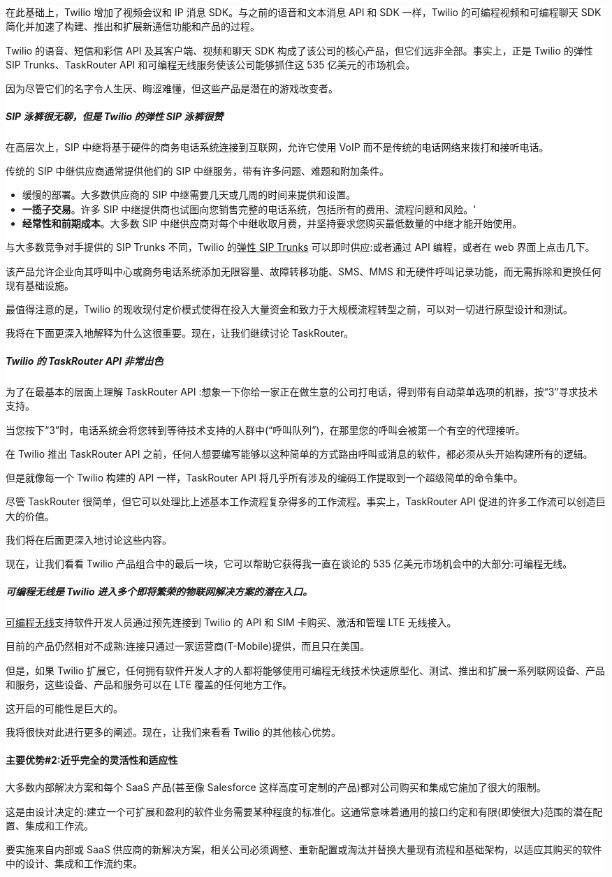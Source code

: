 在此基础上，Twilio 增加了视频会议和 IP 消息 SDK。与之前的语音和文本消息 API 和 SDK 一样，Twilio 的可编程视频和可编程聊天 SDK 简化并加速了构建、推出和扩展新通信功能和产品的过程。

Twilio 的语音、短信和彩信 API 及其客户端、视频和聊天 SDK 构成了该公司的核心产品，但它们远非全部。事实上，正是 Twilio 的弹性 SIP Trunks、TaskRouter API 和可编程无线服务使该公司能够抓住这 535 亿美元的市场机会。

因为尽管它们的名字令人生厌、晦涩难懂，但这些产品是潜在的游戏改变者。

##### SIP 泳裤很无聊，但是 Twilio 的弹性 SIP 泳裤很赞

在高层次上，SIP 中继将基于硬件的商务电话系统连接到互联网，允许它使用 VoIP 而不是传统的电话网络来拨打和接听电话。

传统的 SIP 中继供应商通常提供他们的 SIP 中继服务，带有许多问题、难题和附加条件。

*   缓慢的部署。大多数供应商的 SIP 中继需要几天或几周的时间来提供和设置。
*   **一揽子交易**。许多 SIP 中继提供商也试图向您销售完整的电话系统，包括所有的费用、流程问题和风险。'
*   **经常性和前期成本**。大多数 SIP 中继供应商对每个中继收取月费，并坚持要求您购买最低数量的中继才能开始使用。

与大多数竞争对手提供的 SIP Trunks 不同，Twilio 的[弹性 SIP Trunks](http://twilio.com/sip-trunking) 可以即时供应:或者通过 API 编程，或者在 web 界面上点击几下。

该产品允许企业向其呼叫中心或商务电话系统添加无限容量、故障转移功能、SMS、MMS 和无硬件呼叫记录功能，而无需拆除和更换任何现有基础设施。

最值得注意的是，Twilio 的现收现付定价模式使得在投入大量资金和致力于大规模流程转型之前，可以对一切进行原型设计和测试。

我将在下面更深入地解释为什么这很重要。现在，让我们继续讨论 TaskRouter。

##### Twilio 的 TaskRouter API 非常出色

为了在最基本的层面上理解 TaskRouter API :想象一下你给一家正在做生意的公司打电话，得到带有自动菜单选项的机器，按“3”寻求技术支持。

当您按下“3”时，电话系统会将您转到等待技术支持的人群中(“呼叫队列”)，在那里您的呼叫会被第一个有空的代理接听。

在 Twilio 推出 TaskRouter API 之前，任何人想要编写能够以这种简单的方式路由呼叫或消息的软件，都必须从头开始构建所有的逻辑。

但是就像每一个 Twilio 构建的 API 一样，TaskRouter API 将几乎所有涉及的编码工作提取到一个超级简单的命令集中。

尽管 TaskRouter 很简单，但它可以处理比上述基本工作流程复杂得多的工作流程。事实上，TaskRouter API 促进的许多工作流可以创造巨大的价值。

我们将在后面更深入地讨论这些内容。

现在，让我们看看 Twilio 产品组合中的最后一块，它可以帮助它获得我一直在谈论的 535 亿美元市场机会中的大部分:可编程无线。

##### 可编程无线是 Twilio 进入多个即将繁荣的物联网解决方案的潜在入口。

[可编程无线](https://twilio.com/wireless)支持软件开发人员通过预先连接到 Twilio 的 API 和 SIM 卡购买、激活和管理 LTE 无线接入。

目前的产品仍然相对不成熟:连接只通过一家运营商(T-Mobile)提供，而且只在美国。

但是，如果 Twilio 扩展它，任何拥有软件开发人才的人都将能够使用可编程无线技术快速原型化、测试、推出和扩展一系列联网设备、产品和服务，这些设备、产品和服务可以在 LTE 覆盖的任何地方工作。

这开启的可能性是巨大的。

我将很快对此进行更多的阐述。现在，让我们来看看 Twilio 的其他核心优势。

#### 主要优势#2:近乎完全的灵活性和适应性

大多数内部解决方案和每个 SaaS 产品(甚至像 Salesforce 这样高度可定制的产品)都对公司购买和集成它施加了很大的限制。

这是由设计决定的:建立一个可扩展和盈利的软件业务需要某种程度的标准化。这通常意味着通用的接口约定和有限(即使很大)范围的潜在配置、集成和工作流。

要实施来自内部或 SaaS 供应商的新解决方案，相关公司必须调整、重新配置或淘汰并替换大量现有流程和基础架构，以适应其购买的软件中的设计、集成和工作流约束。

